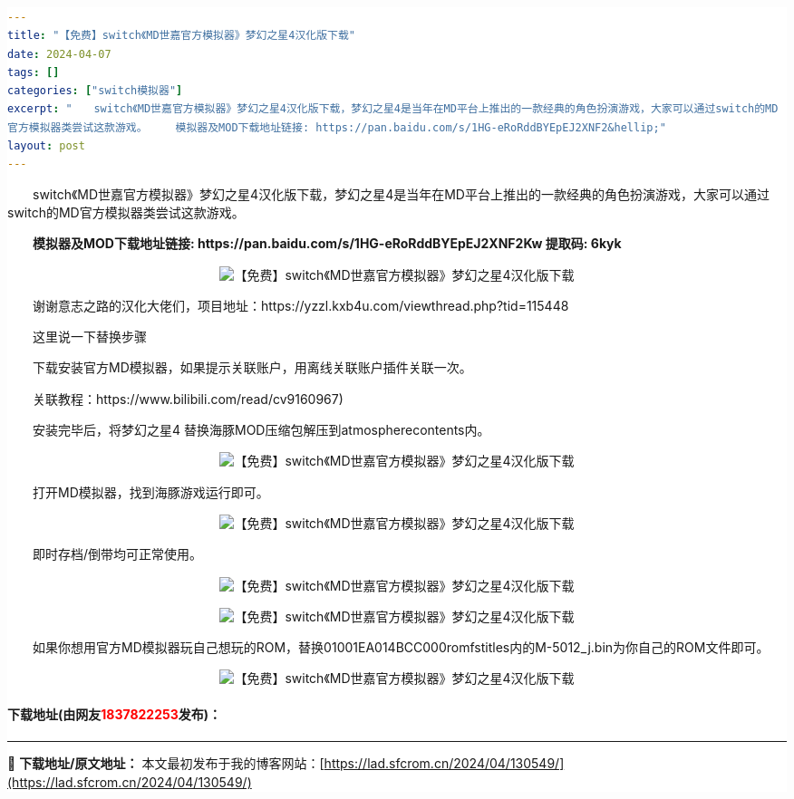```yaml
---
title: "【免费】switch《MD世嘉官方模拟器》梦幻之星4汉化版下载"
date: 2024-04-07
tags: []
categories: ["switch模拟器"]
excerpt: "　　switch《MD世嘉官方模拟器》梦幻之星4汉化版下载，梦幻之星4是当年在MD平台上推出的一款经典的角色扮演游戏，大家可以通过switch的MD官方模拟器类尝试这款游戏。 　　模拟器及MOD下载地址链接: https://pan.baidu.com/s/1HG-eRoRddBYEpEJ2XNF2&hellip;"
layout: post
---
```


 <p>　　switch《MD世嘉官方模拟器》梦幻之星4汉化版下载，梦幻之星4是当年在MD平台上推出的一款经典的角色扮演游戏，大家可以通过switch的MD官方模拟器类尝试这款游戏。</p> <p>　　<strong>模拟器及MOD下载地址链接: https://pan.baidu.com/s/1HG-eRoRddBYEpEJ2XNF2Kw 提取码: 6kyk</strong></p> <p align="center"><img align="" border="0" src="https://lad.sfcrom.cn/wp-content/uploads/2024/04/20240407_66121edd20117.webp" width="600" alt="【免费】switch《MD世嘉官方模拟器》梦幻之星4汉化版下载" /></p> <p>　　谢谢意志之路的汉化大佬们，项目地址：https://yzzl.kxb4u.com/viewthread.php?tid=115448</p> <p>　　这里说一下替换步骤</p> <p>　　下载安装官方MD模拟器，如果提示关联账户，用离线关联账户插件关联一次。</p> <p>　　关联教程：https://www.bilibili.com/read/cv9160967)</p> <p>　　安装完毕后，将梦幻之星4 替换海豚MOD压缩包解压到atmospherecontents内。</p> <p align="center"><img align="" border="0" src="https://lad.sfcrom.cn/wp-content/uploads/2024/04/20240407_66121edd88403.png" width="546" alt="【免费】switch《MD世嘉官方模拟器》梦幻之星4汉化版下载" /></p> <p>　　打开MD模拟器，找到海豚游戏运行即可。</p> <p align="center"><img align="" border="0" src="https://lad.sfcrom.cn/wp-content/uploads/2024/04/20240407_66121ede3df94.png" width="597" alt="【免费】switch《MD世嘉官方模拟器》梦幻之星4汉化版下载" /></p> <p>　　即时存档/倒带均可正常使用。</p> <p align="center"><img align="" border="0" src="https://lad.sfcrom.cn/wp-content/uploads/2024/04/20240407_66121edebebaf.png" width="598" alt="【免费】switch《MD世嘉官方模拟器》梦幻之星4汉化版下载" /></p> <p align="center"><img align="" border="0" src="https://lad.sfcrom.cn/wp-content/uploads/2024/04/20240407_66121edf60e30.png" width="600" alt="【免费】switch《MD世嘉官方模拟器》梦幻之星4汉化版下载" /></p> <p>　　如果你想用官方MD模拟器玩自己想玩的ROM，替换01001EA014BCC000romfstitles内的M-5012_j.bin为你自己的ROM文件即可。</p> <p align="center"><img align="" border="0" src="https://lad.sfcrom.cn/wp-content/uploads/2024/04/20240407_66121edfcba03.png" width="614" alt="【免费】switch《MD世嘉官方模拟器》梦幻之星4汉化版下载" /></p> <p><h4>下载地址(由网友<font color="red">1837822253</font>发布)：</h4></p> 

---
📖 **下载地址/原文地址：** 本文最初发布于我的博客网站：[https://lad.sfcrom.cn/2024/04/130549/](https://lad.sfcrom.cn/2024/04/130549/)
